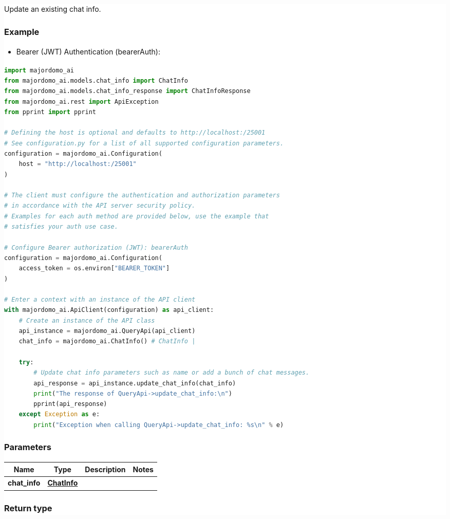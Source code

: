 Update an existing chat info.

### Example

* Bearer (JWT) Authentication (bearerAuth):

```python
import majordomo_ai
from majordomo_ai.models.chat_info import ChatInfo
from majordomo_ai.models.chat_info_response import ChatInfoResponse
from majordomo_ai.rest import ApiException
from pprint import pprint

# Defining the host is optional and defaults to http://localhost:/25001
# See configuration.py for a list of all supported configuration parameters.
configuration = majordomo_ai.Configuration(
    host = "http://localhost:/25001"
)

# The client must configure the authentication and authorization parameters
# in accordance with the API server security policy.
# Examples for each auth method are provided below, use the example that
# satisfies your auth use case.

# Configure Bearer authorization (JWT): bearerAuth
configuration = majordomo_ai.Configuration(
    access_token = os.environ["BEARER_TOKEN"]
)

# Enter a context with an instance of the API client
with majordomo_ai.ApiClient(configuration) as api_client:
    # Create an instance of the API class
    api_instance = majordomo_ai.QueryApi(api_client)
    chat_info = majordomo_ai.ChatInfo() # ChatInfo | 

    try:
        # Update chat info parameters such as name or add a bunch of chat messages.
        api_response = api_instance.update_chat_info(chat_info)
        print("The response of QueryApi->update_chat_info:\n")
        pprint(api_response)
    except Exception as e:
        print("Exception when calling QueryApi->update_chat_info: %s\n" % e)
```



### Parameters


Name | Type | Description  | Notes
------------- | ------------- | ------------- | -------------
 **chat_info** | [**ChatInfo**](ChatInfo.md)|  | 

### Return type
